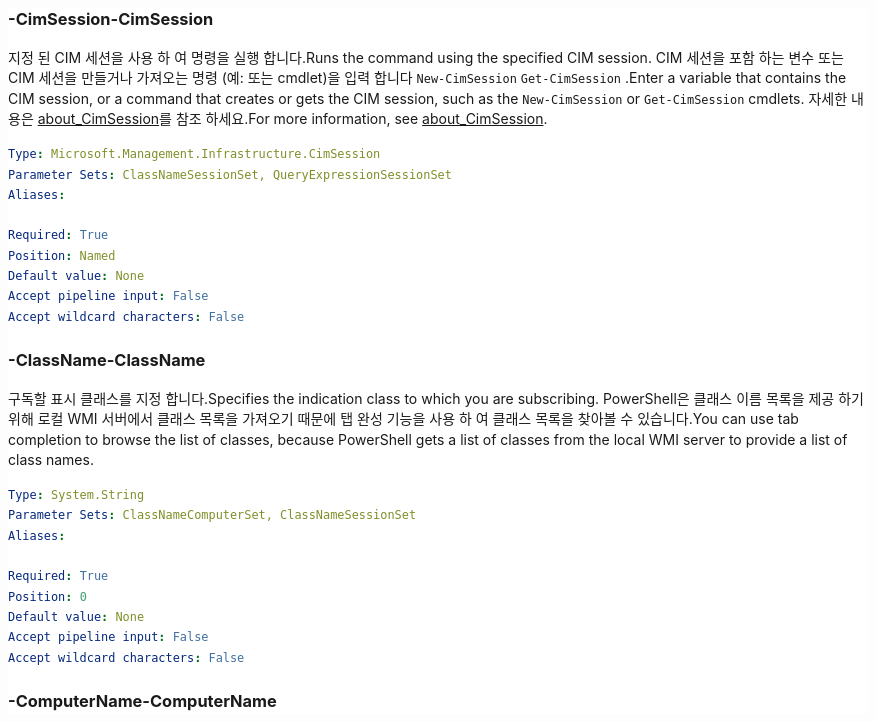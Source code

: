 ### <span data-ttu-id="b4007-139">-CimSession</span><span class="sxs-lookup"><span data-stu-id="b4007-139">-CimSession</span></span>

<span data-ttu-id="b4007-140">지정 된 CIM 세션을 사용 하 여 명령을 실행 합니다.</span><span class="sxs-lookup"><span data-stu-id="b4007-140">Runs the command using the specified CIM session.</span></span> <span data-ttu-id="b4007-141">CIM 세션을 포함 하는 변수 또는 CIM 세션을 만들거나 가져오는 명령 (예: 또는 cmdlet)을 입력 합니다 `New-CimSession` `Get-CimSession` .</span><span class="sxs-lookup"><span data-stu-id="b4007-141">Enter a variable that contains the CIM session, or a command that creates or gets the CIM session, such as the `New-CimSession` or `Get-CimSession` cmdlets.</span></span> <span data-ttu-id="b4007-142">자세한 내용은 [about_CimSession](../Microsoft.PowerShell.Core/About/about_CimSession.md)를 참조 하세요.</span><span class="sxs-lookup"><span data-stu-id="b4007-142">For more information, see [about_CimSession](../Microsoft.PowerShell.Core/About/about_CimSession.md).</span></span>

```yaml
Type: Microsoft.Management.Infrastructure.CimSession
Parameter Sets: ClassNameSessionSet, QueryExpressionSessionSet
Aliases:

Required: True
Position: Named
Default value: None
Accept pipeline input: False
Accept wildcard characters: False
```

### <span data-ttu-id="b4007-143">-ClassName</span><span class="sxs-lookup"><span data-stu-id="b4007-143">-ClassName</span></span>

<span data-ttu-id="b4007-144">구독할 표시 클래스를 지정 합니다.</span><span class="sxs-lookup"><span data-stu-id="b4007-144">Specifies the indication class to which you are subscribing.</span></span> <span data-ttu-id="b4007-145">PowerShell은 클래스 이름 목록을 제공 하기 위해 로컬 WMI 서버에서 클래스 목록을 가져오기 때문에 탭 완성 기능을 사용 하 여 클래스 목록을 찾아볼 수 있습니다.</span><span class="sxs-lookup"><span data-stu-id="b4007-145">You can use tab completion to browse the list of classes, because PowerShell gets a list of classes from the local WMI server to provide a list of class names.</span></span>

```yaml
Type: System.String
Parameter Sets: ClassNameComputerSet, ClassNameSessionSet
Aliases:

Required: True
Position: 0
Default value: None
Accept pipeline input: False
Accept wildcard characters: False
```

### <span data-ttu-id="b4007-146">-ComputerName</span><span class="sxs-lookup"><span data-stu-id="b4007-146">-ComputerName</span></span>
